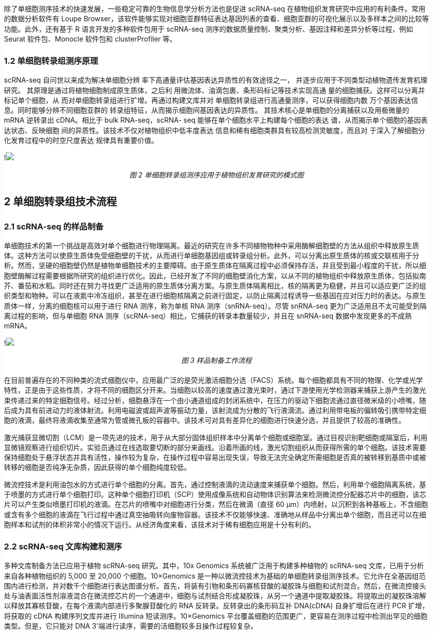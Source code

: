 除了单细胞测序技术的快速发展，一些稳定可靠的生物信息学分析方法也是促进 scRNA-seq 在植物组织发育研究中应用的有利条件。常用的数据分析软件有 Loupe Browser，该软件能够实现对细胞亚群特征表达基因列表的查看、细胞亚群的可视化展示以及多样本之间的比较等功能。此外，还有基于 R 语言开发的多种软件包用于 scRNA-seq 测序的数据质量控制、聚类分析、基因注释和差异分析等过程，例如 Seurat 软件包、Monocle 软件包和 clusterProfiler 等。

### 1.2 单细胞转录组测序原理

scRNA-seq 自问世以来成为解决单细胞分辨 率下高通量评估基因表达异质性的有效途径之一， 并逐步应用于不同类型动植物遗传发育机理研究。 其原理是通过将植物细胞制成原生质体，之后利 用微流体、油滴包裹、条形码标记等技术实现高通 量的细胞捕获。这样可以分离并标记单个细胞，从 而对单细胞转录组进行扩增。再通过构建文库并对 单细胞转录组进行高通量测序，可以获得细胞内数 万个基因表达信息。同时能够分辨不同细胞亚群的 转录组特征，从而揭示细胞间基因表达的异质性。 其技术核心是单细胞的分离捕获以及用极微量的 mRNA 逆转录出 cDNA。相比于 bulk RNA-seq，scRNA- seq 能够在单个细胞水平上构建每个细胞的表达 谱，从而揭示单个细胞的基因表达状态、反映细胞 间的异质性。该技术不仅对植物组织中低丰度表达 信息和稀有细胞类群具有较高检测灵敏度，而且对 于深入了解细胞分化发育过程中的时空尺度表达 规律具有重要价值。

!![](https://images.yuanj.top/202404060926041.png)

<div style="text-align:center; margin-bottom:20px;">
<em>图 2 单细胞转录组测序应用于植物组织发育研究的模式图</em>
</div>

## 2 单细胞转录组技术流程
### 2.1 scRNA-seq 的样品制备

单细胞技术的第一个挑战是高效对单个细胞进行物理隔离。最近的研究在许多不同植物物种中采用酶解细胞壁的方法从组织中释放原生质体。这种方法可以使原生质体免受细胞壁的干扰，从而进行单细胞基因组或转录组分析。此外，可以分离出原生质体的核或交联核用于分析。然而，坚硬的细胞壁仍然是植物单细胞技术的主要障碍。由于原生质体在隔离过程中必须保持存活，并且受到最小程度的干扰，所以细胞壁酶解过程需要根据所研究的组织进行优化。因此，已经开发了不同的细胞壁消化方案，以从不同的植物组织中释放原生质体，包括拟南芥、番茄和水稻。同时还在努力寻找更广泛适用的原生质体分离方案。与原生质体隔离相比，核的隔离更为稳健，并且可以适应更广泛的组织类型和物种。可以在液氮中冷冻组织，甚至在进行细胞核隔离之前进行固定，以防止隔离过程诱导一些基因在应对压力时的表达。与原生质体一样，分离的细胞核可以用于进行 RNA 测序，称为单核 RNA 测序（snRNA-seq）。尽管 snRNA-seq 更为广泛适用且不太可能受到隔离过程的影响，但与单细胞 RNA 测序（scRNA-seq）相比，它捕获的转录本数量较少，并且在 snRNA-seq 数据中发现更多的不成熟 mRNA。

!![](https://images.yuanj.top/202404061206708.png)

<div style="text-align:center; margin-bottom:20px;">
<em>图 3 样品制备工作流程</em>
</div>

在目前普遍存在的不同种类的流式细胞仪中，应用最广泛的是荧光激活细胞分选（FACS）系统。每个细胞都具有不同的物理、化学或光学特性，正是由于这些性质，才将不同的细胞区分开来。当细胞以较高的速度通过激光束时，通过下游使用光学检测器来捕获上游产生的激光束传递过来的特定细胞信号。经过分析，细胞悬浮在一个由小通道组成的封闭系统中，在压力的驱动下细胞流通过直径微米级的小喷嘴，随后成为具有前进动力的液体射流。利用电磁波或超声波等振动力量，该射流成为分散的飞行液滴流。通过利用带电板的偏转吸引携带特定细胞的液滴，最终将液滴收集至通常为管或微孔板的容器中。该技术可对具有差异化的细胞进行快速分选，并且提供了较高的准确性。

激光捕获显微切割（LCM）是一项先进的技术，用于从大部分固体组织样本中分离单个细胞或细胞室。通过目视识别靶细胞或隔室后，利用显微镜观察进行组织切片。实验员通过在线选取要切断的部分来画线。沿着所画的线，激光切割组织从而获得所需的单个细胞。该技术需要保持细胞处于悬浮状态并具有活性，操作较为复杂，在操作过程中容易出现失误，导致无法完全确定所需细胞是否真的被转移到基质中或被转移的细胞是否纯净无杂质，因此获得的单个细胞纯度较低。

微流控技术是利用油包水的方式进行单个细胞的分离。首先，通过控制液滴的流动速度来捕获单个细胞。然后，利用单个细胞隔离系统，基于喷墨的方式进行单个细胞打印。这种单个细胞打印机（SCP）使用成像系统和自动物体识别算法来检测微流控分配器芯片中的细胞，该芯片可以产生类似喷墨打印机的液滴。在芯片的喷嘴中对细胞进行分类，然后在微滴（直径 60 μm）内喷射，以沉积到各种基板上，不含细胞或含有多个细胞的液滴在飞行过程中通过真空抽吸转向废物容器。该技术不仅能够快速、准确地从样品中分离出单个细胞，而且还可以在细胞样本和试剂的体积非常小的情况下运行。从经济角度来看，该技术对于稀有细胞应用是十分有利的。

### 2.2 scRNA-seq 文库构建和测序

多种文库制备方法已应用于植物 scRNA-seq 研究。其中，10x Genomics 系统被广泛用于构建多种植物的 scRNA-seq 文库，已用于分析来自各种植物组织的 5,000 至 20,000 个细胞。10×Genomics 是一种以微流控技术为基础的单细胞转录组测序技术。它允许在全基因组范围内进行检测，并对数千个细胞进行表达图谱分析。首先，将装有引物和条形码寡核苷酸的凝胶珠与细胞和试剂混合。然后，在微流控接头处与油表面活性剂溶液混合在微流控芯片的一个通道中，细胞与试剂结合形成凝胶珠，从另一个通道中提取凝胶珠。将提取出的凝胶珠溶解以释放其寡核苷酸，在每个液滴内部进行多聚腺苷酸化的 RNA 反转录。反转录出的条形码互补 DNA(cDNA) 自身扩增后在进行 PCR 扩增，将获取的 cDNA 构建序列文库并进行 Illumina 短读测序。10×Genomics 平台覆盖细胞的范围更广，更容易在测序过程中检测出罕见的细胞类型。但是，它只能对 DNA 3'端进行读序，需要的活细胞较多且操作过程较复杂。

